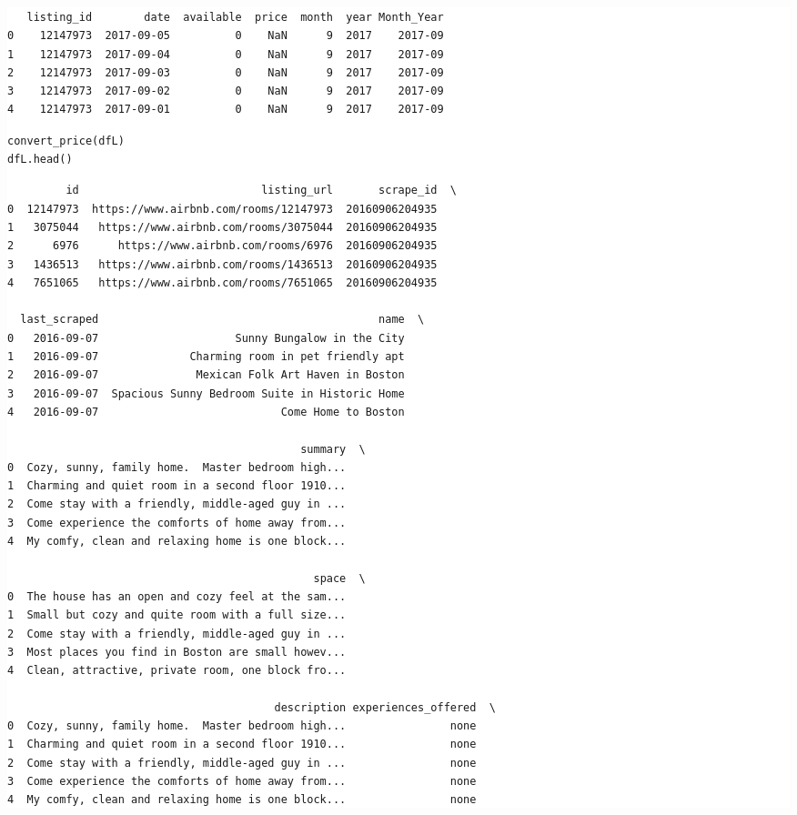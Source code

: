 <div class="output execute_result" execution_count="15">

       listing_id        date  available  price  month  year Month_Year
    0    12147973  2017-09-05          0    NaN      9  2017    2017-09
    1    12147973  2017-09-04          0    NaN      9  2017    2017-09
    2    12147973  2017-09-03          0    NaN      9  2017    2017-09
    3    12147973  2017-09-02          0    NaN      9  2017    2017-09
    4    12147973  2017-09-01          0    NaN      9  2017    2017-09

</div>

</div>

<div class="cell code" execution_count="16" scrolled="true">

``` python
convert_price(dfL)
dfL.head()
```

<div class="output execute_result" execution_count="16">

             id                            listing_url       scrape_id  \
    0  12147973  https://www.airbnb.com/rooms/12147973  20160906204935   
    1   3075044   https://www.airbnb.com/rooms/3075044  20160906204935   
    2      6976      https://www.airbnb.com/rooms/6976  20160906204935   
    3   1436513   https://www.airbnb.com/rooms/1436513  20160906204935   
    4   7651065   https://www.airbnb.com/rooms/7651065  20160906204935   

      last_scraped                                           name  \
    0   2016-09-07                     Sunny Bungalow in the City   
    1   2016-09-07              Charming room in pet friendly apt   
    2   2016-09-07               Mexican Folk Art Haven in Boston   
    3   2016-09-07  Spacious Sunny Bedroom Suite in Historic Home   
    4   2016-09-07                            Come Home to Boston   

                                                 summary  \
    0  Cozy, sunny, family home.  Master bedroom high...   
    1  Charming and quiet room in a second floor 1910...   
    2  Come stay with a friendly, middle-aged guy in ...   
    3  Come experience the comforts of home away from...   
    4  My comfy, clean and relaxing home is one block...   

                                                   space  \
    0  The house has an open and cozy feel at the sam...   
    1  Small but cozy and quite room with a full size...   
    2  Come stay with a friendly, middle-aged guy in ...   
    3  Most places you find in Boston are small howev...   
    4  Clean, attractive, private room, one block fro...   

                                             description experiences_offered  \
    0  Cozy, sunny, family home.  Master bedroom high...                none   
    1  Charming and quiet room in a second floor 1910...                none   
    2  Come stay with a friendly, middle-aged guy in ...                none   
    3  Come experience the comforts of home away from...                none   
    4  My comfy, clean and relaxing home is one block...                none   
